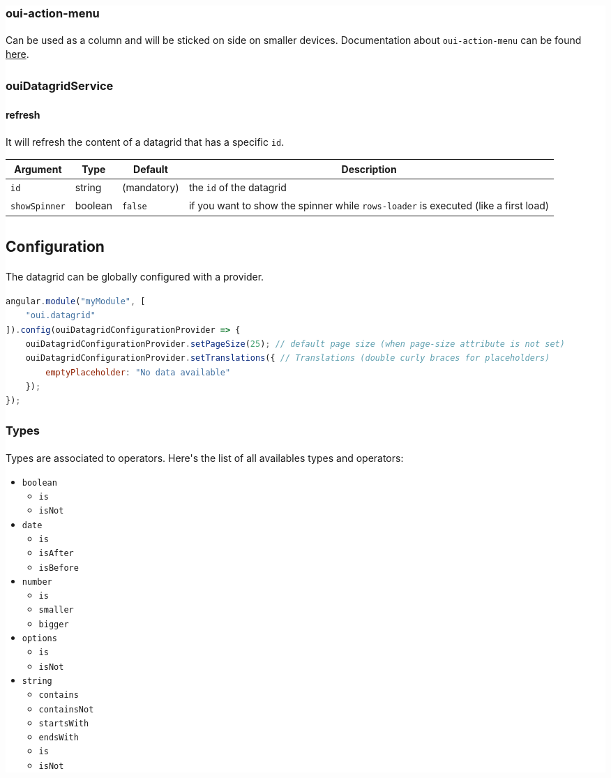 ### oui-action-menu

Can be used as a column and will be sticked on side on smaller devices. Documentation about `oui-action-menu` can be found [here](#!/components/action-menu).

### ouiDatagridService

#### refresh

It will refresh the content of a datagrid that has a specific `id`.

| Argument      | Type      | Default       | Description
| ----          | ----      | ----          | ----
| `id`          | string    | (mandatory)   | the `id` of the datagrid
| `showSpinner` | boolean   | `false`       | if you want to show the spinner while `rows-loader` is executed (like a first load)


## Configuration

The datagrid can be globally configured with a provider.

```js
angular.module("myModule", [
    "oui.datagrid"
]).config(ouiDatagridConfigurationProvider => {
    ouiDatagridConfigurationProvider.setPageSize(25); // default page size (when page-size attribute is not set)
    ouiDatagridConfigurationProvider.setTranslations({ // Translations (double curly braces for placeholders)
        emptyPlaceholder: "No data available"
    });
});
```

### Types

Types are associated to operators. Here's the list of all availables types and operators:

- `boolean`
  - `is`
  - `isNot`
- `date`
  - `is`
  - `isAfter`
  - `isBefore`
- `number`
  - `is`
  - `smaller`
  - `bigger`
- `options`
  - `is`
  - `isNot`
- `string`
  - `contains`
  - `containsNot`
  - `startsWith`
  - `endsWith`
  - `is`
  - `isNot`

